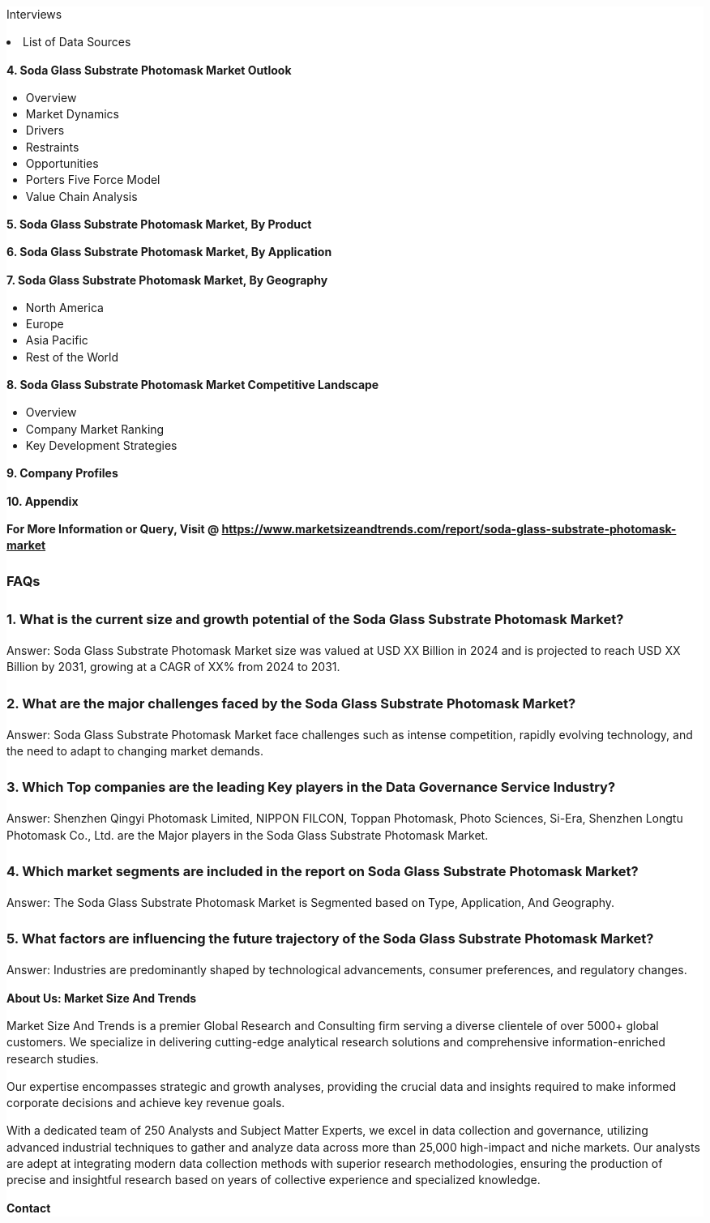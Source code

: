 Interviews</span></li><li><span class="">List of Data Sources</span></li></ul></div><div class="" data-test-id=""><p><strong><span class="">4. Soda Glass Substrate Photomask Market Outlook</span></strong></p></div><div class="" data-test-id=""><ul><li><span class="">Overview</span></li><li><span class="">Market Dynamics</span></li><li><span class="">Drivers</span></li><li><span class="">Restraints</span></li><li><span class="">Opportunities</span></li><li><span class="">Porters Five Force Model</span></li><li><span class="">Value Chain Analysis</span></li></ul></div><div class="" data-test-id=""><p><strong><span class="">5. Soda Glass Substrate Photomask Market, By Product</span></strong></p></div><div class="" data-test-id=""><p><strong><span class="">6. Soda Glass Substrate Photomask Market, By Application</span></strong></p></div><div class="" data-test-id=""><p><strong><span class="">7. Soda Glass Substrate Photomask Market, By Geography</span></strong></p></div><div class="" data-test-id=""><ul><li><span class="">North America</span></li><li><span class="">Europe</span></li><li><span class="">Asia Pacific</span></li><li><span class="">Rest of the World</span></li></ul></div><div class="" data-test-id=""><p><strong><span class="">8. Soda Glass Substrate Photomask Market Competitive Landscape</span></strong></p></div><div class="" data-test-id=""><ul><li><span class="">Overview</span></li><li><span class="">Company Market Ranking</span></li><li><span class="">Key Development Strategies</span></li></ul></div><div class="" data-test-id=""><p><strong><span class="">9. Company Profiles</span></strong></p></div><div class="" data-test-id=""><p><strong><span class="">10. Appendix</span></strong></p></div><div class="" data-test-id=""><p><strong><span class="">For More Information or Query, Visit @ <a href="https://www.marketsizeandtrends.com/report/soda-glass-substrate-photomask-market" target="_blank">https://www.marketsizeandtrends.com/report/soda-glass-substrate-photomask-market</a></span></strong></p></div><div class="" data-test-id=""><div class="article-main__content" data-test-id="publishing-text-block"><h3><strong><span class="">FAQs</span></strong></h3></div><div class="article-main__content" data-test-id="publishing-text-block"><h3><span class="">1. What is the current size and growth potential of the Soda Glass Substrate Photomask Market?</span></h3></div><div class="article-main__content" data-test-id="publishing-text-block"><p><span class="font-[700]">Answer</span><span class="">: Soda Glass Substrate Photomask Market size was valued at USD XX Billion in 2024 and is projected to reach USD XX Billion by 2031, growing at a CAGR of XX% from 2024 to 2031.</span></p></div><div class="article-main__content" data-test-id="publishing-text-block"><h3><span class="">2. What are the major challenges faced by the Soda Glass Substrate Photomask Market?</span></h3></div><div class="article-main__content" data-test-id="publishing-text-block"><p><span class="font-[700]">Answer</span><span class="">: Soda Glass Substrate Photomask Market face challenges such as intense competition, rapidly evolving technology, and the need to adapt to changing market demands.</span></p></div><div class="article-main__content" data-test-id="publishing-text-block"><h3><span class="">3. Which Top companies are the leading Key players in the Data Governance Service Industry?</span></h3></div><div class="article-main__content" data-test-id="publishing-text-block"><p><span class="font-[700]">Answer</span><span class="">: Shenzhen Qingyi Photomask Limited, NIPPON FILCON, Toppan Photomask, Photo Sciences, Si-Era, Shenzhen Longtu Photomask Co., Ltd. are the Major players in the Soda Glass Substrate Photomask Market.</span></p></div><div class="article-main__content" data-test-id="publishing-text-block"><h3><span class="">4. Which market segments are included in the report on Soda Glass Substrate Photomask Market?</span></h3></div><div class="article-main__content" data-test-id="publishing-text-block"><p><span class="font-[700]">Answer</span><span class="">: The Soda Glass Substrate Photomask Market is Segmented based on Type, Application, And Geography.</span></p></div><div class="article-main__content" data-test-id="publishing-text-block"><h3><span class="">5. What factors are influencing the future trajectory of the Soda Glass Substrate Photomask Market?</span></h3></div><div class="article-main__content" data-test-id="publishing-text-block"><p><span class="font-[700]">Answer:</span><span class="">&nbsp;Industries are predominantly shaped by technological advancements, consumer preferences, and regulatory changes.</span></p></div><p><strong><span class="">About Us: Market Size And Trends</span></strong></p></div><div class="" data-test-id=""><p><span class="">Market Size And Trends is a premier Global Research and Consulting firm serving a diverse clientele of over 5000+ global customers. We specialize in delivering cutting-edge analytical research solutions and comprehensive information-enriched research studies.</span></p></div><div class="" data-test-id=""><p><span class="">Our expertise encompasses strategic and growth analyses, providing the crucial data and insights required to make informed corporate decisions and achieve key revenue goals.</span></p></div><div class="" data-test-id=""><p><span class="">With a dedicated team of 250 Analysts and Subject Matter Experts, we excel in data collection and governance, utilizing advanced industrial techniques to gather and analyze data across more than 25,000 high-impact and niche markets. Our analysts are adept at integrating modern data collection methods with superior research methodologies, ensuring the production of precise and insightful research based on years of collective experience and specialized knowledge.</span></p></div><div class="" data-test-id=""><p><strong><span class="">Contact